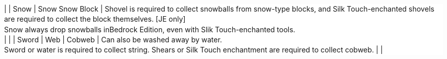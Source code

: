 |                                             | Snow                                  | Snow Snow Block                                                                                                                                                                                                                                                                                                                                                                                                                                                                                                                                                                                                                                                                                                                                                                                                                                                                                                                                                                                                                                                                                  | Shovel is required to collect snowballs from snow-type blocks, and Silk Touch-enchanted shovels are required to collect the block themselves. ‌[JE  only]<br/>Snow always drop snowballs inBedrock Edition, even with Slik Touch-enchanted tools.<br/>                                                                                                                                                                                                                                                                                                                                                                                                                                                                                                                                                                                                                                                                                        |                                                                                                                                             |
| Sword                                       | Web                                   | Cobweb                                                                                                                                                                                                                                                                                                                                                                                                                                                                                                                                                                                                                                                                                                                                                                                                                                                                                                                                                                                                                                                                                           | Can also be washed away by water.<br/>Sword or water is required to collect string. Shears or Silk Touch enchantment are required to collect cobweb.                                                                                                                                                                                                                                                                                                                                                                                                                                                                                                                                                                                                                                                                                                                                                                                          |                                                                                                                                             |